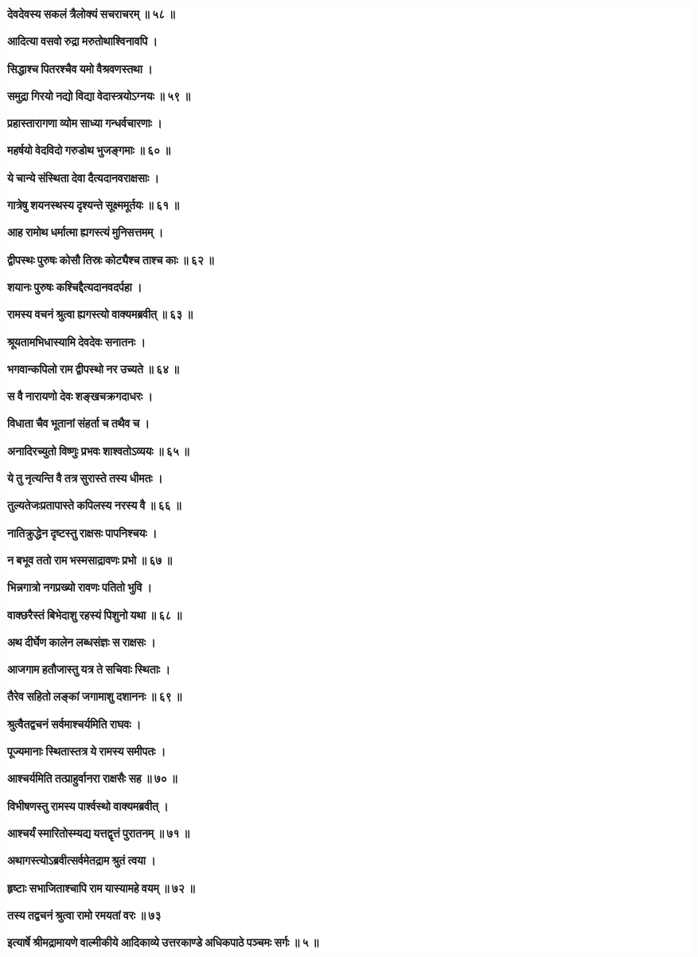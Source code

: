 **देवदेवस्य सकलं त्रैलोक्यं सचराचरम् ॥ ५८ ॥**

**आदित्या वसवो रुद्रा मरुतोथाश्विनावपि ।**

**सिद्धाश्च पितरश्चैव यमो वैश्रवणस्तथा ।**

**समुद्रा गिरयो नद्यो विद्या वेदास्त्रयोऽग्नयः ॥ ५९ ॥**

**प्रहास्तारागणा व्योम साध्या गन्धर्वचारणाः ।**

**महर्षयो वेदविदो गरुडोथ भुजङ्गमाः ॥ ६० ॥**

**ये चान्ये संस्थिता देवा दैत्यदानवराक्षसाः ।**

**गात्रेषु शयनस्थस्य दृश्यन्ते सूक्ष्ममूर्तयः ॥ ६१ ॥**

**आह रामोथ धर्मात्मा ह्यगस्त्यं मुनिसत्तमम् ।**

**द्वीपस्थः पुरुषः कोसौ तिस्रः कोट्यैश्च ताश्च काः ॥ ६२ ॥**

**शयानः पुरुषः कश्चिद्दैत्यदानवदर्पहा ।**

**रामस्य वचनं श्रुत्वा ह्यगस्त्यो वाक्यमब्रवीत् ॥ ६३ ॥**

**श्रूयतामभिधास्यामि देवदेवः सनातनः ।**

**भगवान्कपिलो राम द्वीपस्थो नर उच्यते ॥ ६४ ॥**

**स वै नारायणो देवः शङ्खचक्रगदाधरः ।**

**विधाता चैव भूतानां संहर्ता च तथैव च ।**

**अनादिरच्युतो विष्णुः प्रभवः शाश्वतोऽव्ययः ॥ ६५ ॥**

**ये तु नृत्यन्ति वै तत्र सुरास्ते तस्य धीमतः ।**

**तुल्यतेजःप्रतापास्ते कपिलस्य नरस्य वै ॥ ६६ ॥**

**नातिक्रुद्धेन दृष्टस्तु राक्षसः पापनिश्चयः ।**

**न बभूव ततो राम भस्मसाद्रावणः प्रभो ॥ ६७ ॥**

**भिन्नगात्रो नगप्रख्यो रावणः पतितो भुवि ।**

**वाक्छरैस्तं बिभेदाशु रहस्यं पिशुनो यथा ॥ ६८ ॥**

**अथ दीर्घेण कालेन लब्धसंज्ञः स राक्षसः ।**

**आजगाम हतौजास्तु यत्र ते सचिवाः स्थिताः ।**

**तैरेव सहितो लङ्कां जगामाशु दशाननः ॥ ६९ ॥**

**श्रुत्वैतद्वचनं सर्वमाश्चर्यमिति राघवः ।**

**पूज्यमानाः स्थितास्तत्र ये रामस्य समीपतः ।**

**आश्चर्यमिति तत्प्राहुर्वानरा राक्षसैः सह ॥ ७० ॥**

**विभीषणस्तु रामस्य पार्श्वस्थो वाक्यमब्रवीत् ।**

**आश्चर्यं स्मारितोस्म्यद्य यत्तद्वृत्तं पुरातनम् ॥ ७१ ॥**

**अथागस्त्योऽब्रवीत्सर्वमेतद्राम श्रुतं त्वया ।**

**हृष्टाः सभाजिताश्चापि राम यास्यामहे वयम् ॥ ७२ ॥**

**तस्य तद्वचनं श्रुत्वा रामो रमयतां वरः ॥ ७३**

**इत्यार्षे श्रीमद्रामायणे वाल्मीकीये आदिकाव्ये उत्तरकाण्डे अधिकपाठे पञ्चमः सर्गः ॥ ५ ॥**